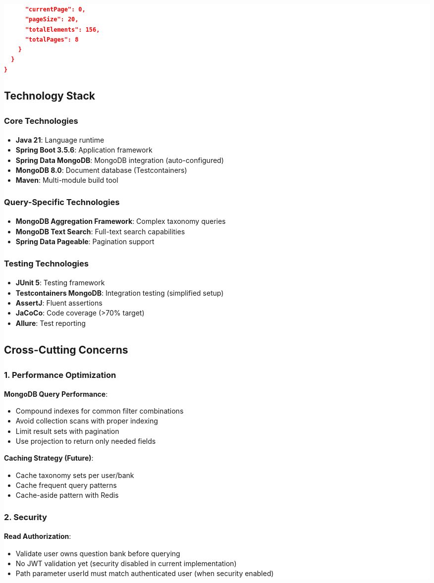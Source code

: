 ```json
      "currentPage": 0,
      "pageSize": 20,
      "totalElements": 156,
      "totalPages": 8
    }
  }
}
```

## Technology Stack

### Core Technologies
- **Java 21**: Language runtime
- **Spring Boot 3.5.6**: Application framework
- **Spring Data MongoDB**: MongoDB integration (auto-configured)
- **MongoDB 8.0**: Document database (Testcontainers)
- **Maven**: Multi-module build tool

### Query-Specific Technologies
- **MongoDB Aggregation Framework**: Complex taxonomy queries
- **MongoDB Text Search**: Full-text search capabilities
- **Spring Data Pageable**: Pagination support

### Testing Technologies
- **JUnit 5**: Testing framework
- **Testcontainers MongoDB**: Integration testing (simplified setup)
- **AssertJ**: Fluent assertions
- **JaCoCo**: Code coverage (>70% target)
- **Allure**: Test reporting

## Cross-Cutting Concerns

### 1. Performance Optimization

**MongoDB Query Performance**:
- Compound indexes for common filter combinations
- Avoid collection scans with proper indexing
- Limit result sets with pagination
- Use projection to return only needed fields

**Caching Strategy (Future)**:
- Cache taxonomy sets per user/bank
- Cache frequent query patterns
- Cache-aside pattern with Redis

### 2. Security

**Read Authorization**:
- Validate user owns question bank before querying
- No JWT validation yet (security disabled in current implementation)
- Path parameter userId must match authenticated user (when security enabled)
